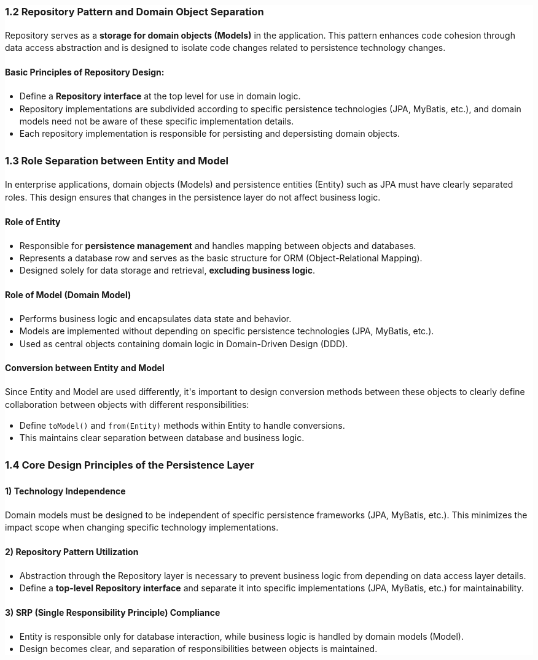 ### **1.2 Repository Pattern and Domain Object Separation**
Repository serves as a **storage for domain objects (Models)** in the application. This pattern enhances code cohesion through data access abstraction and is designed to isolate code changes related to persistence technology changes.

#### Basic Principles of Repository Design:
- Define a **Repository interface** at the top level for use in domain logic.
- Repository implementations are subdivided according to specific persistence technologies (JPA, MyBatis, etc.), and domain models need not be aware of these specific implementation details.
- Each repository implementation is responsible for persisting and depersisting domain objects.

### **1.3 Role Separation between Entity and Model**
  
In enterprise applications, domain objects (Models) and persistence entities (Entity) such as JPA must have clearly separated roles.
This design ensures that changes in the persistence layer do not affect business logic.

#### **Role of Entity**
- Responsible for **persistence management** and handles mapping between objects and databases.
- Represents a database row and serves as the basic structure for ORM (Object-Relational Mapping).
- Designed solely for data storage and retrieval, **excluding business logic**.

#### **Role of Model (Domain Model)**
- Performs business logic and encapsulates data state and behavior.
- Models are implemented without depending on specific persistence technologies (JPA, MyBatis, etc.).
- Used as central objects containing domain logic in Domain-Driven Design (DDD).

#### **Conversion between Entity and Model**
Since Entity and Model are used differently, it's important to design conversion methods between these objects to clearly define collaboration between objects with different responsibilities:
- Define `toModel()` and `from(Entity)` methods within Entity to handle conversions.
- This maintains clear separation between database and business logic.

### **1.4 Core Design Principles of the Persistence Layer**

#### **1) Technology Independence**
Domain models must be designed to be independent of specific persistence frameworks (JPA, MyBatis, etc.). This minimizes the impact scope when changing specific technology implementations.

#### **2) Repository Pattern Utilization**
- Abstraction through the Repository layer is necessary to prevent business logic from depending on data access layer details.
- Define a **top-level Repository interface** and separate it into specific implementations (JPA, MyBatis, etc.) for maintainability.

#### **3) SRP (Single Responsibility Principle) Compliance**
- Entity is responsible only for database interaction, while business logic is handled by domain models (Model).
- Design becomes clear, and separation of responsibilities between objects is maintained.
